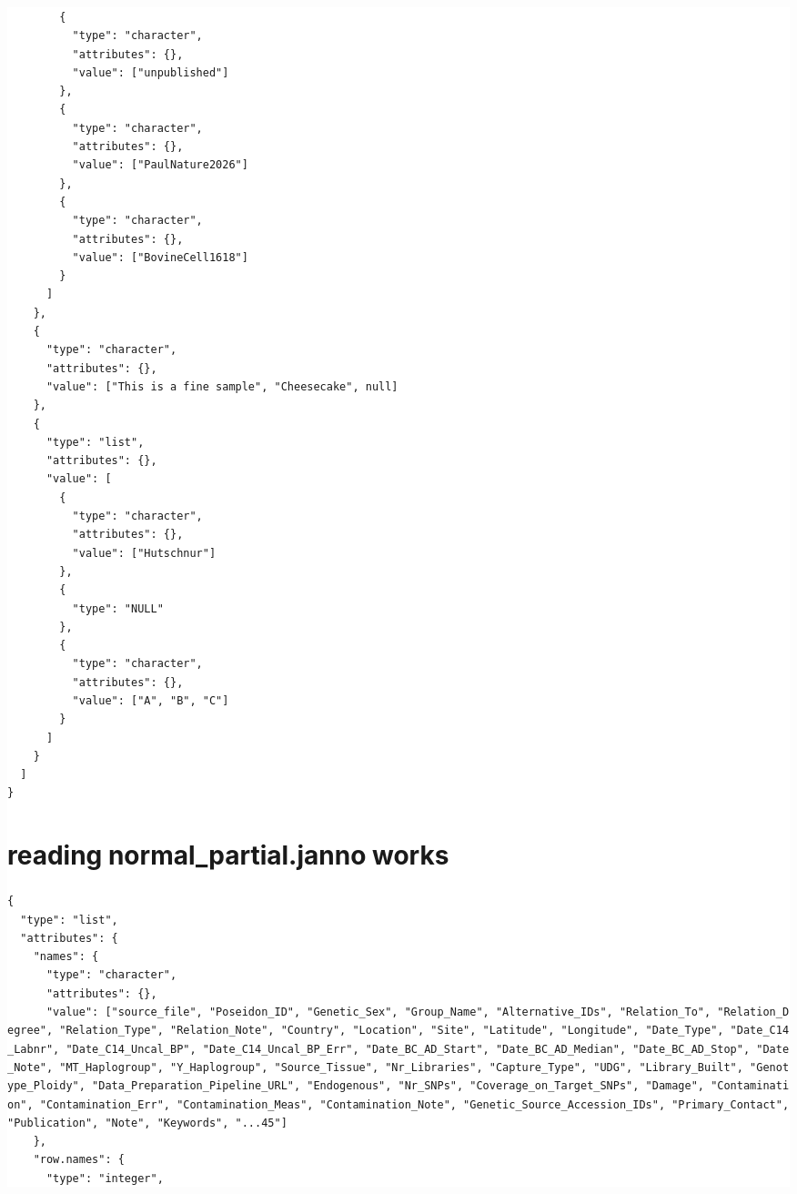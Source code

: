             {
              "type": "character",
              "attributes": {},
              "value": ["unpublished"]
            },
            {
              "type": "character",
              "attributes": {},
              "value": ["PaulNature2026"]
            },
            {
              "type": "character",
              "attributes": {},
              "value": ["BovineCell1618"]
            }
          ]
        },
        {
          "type": "character",
          "attributes": {},
          "value": ["This is a fine sample", "Cheesecake", null]
        },
        {
          "type": "list",
          "attributes": {},
          "value": [
            {
              "type": "character",
              "attributes": {},
              "value": ["Hutschnur"]
            },
            {
              "type": "NULL"
            },
            {
              "type": "character",
              "attributes": {},
              "value": ["A", "B", "C"]
            }
          ]
        }
      ]
    }

# reading normal_partial.janno works

    {
      "type": "list",
      "attributes": {
        "names": {
          "type": "character",
          "attributes": {},
          "value": ["source_file", "Poseidon_ID", "Genetic_Sex", "Group_Name", "Alternative_IDs", "Relation_To", "Relation_Degree", "Relation_Type", "Relation_Note", "Country", "Location", "Site", "Latitude", "Longitude", "Date_Type", "Date_C14_Labnr", "Date_C14_Uncal_BP", "Date_C14_Uncal_BP_Err", "Date_BC_AD_Start", "Date_BC_AD_Median", "Date_BC_AD_Stop", "Date_Note", "MT_Haplogroup", "Y_Haplogroup", "Source_Tissue", "Nr_Libraries", "Capture_Type", "UDG", "Library_Built", "Genotype_Ploidy", "Data_Preparation_Pipeline_URL", "Endogenous", "Nr_SNPs", "Coverage_on_Target_SNPs", "Damage", "Contamination", "Contamination_Err", "Contamination_Meas", "Contamination_Note", "Genetic_Source_Accession_IDs", "Primary_Contact", "Publication", "Note", "Keywords", "...45"]
        },
        "row.names": {
          "type": "integer",